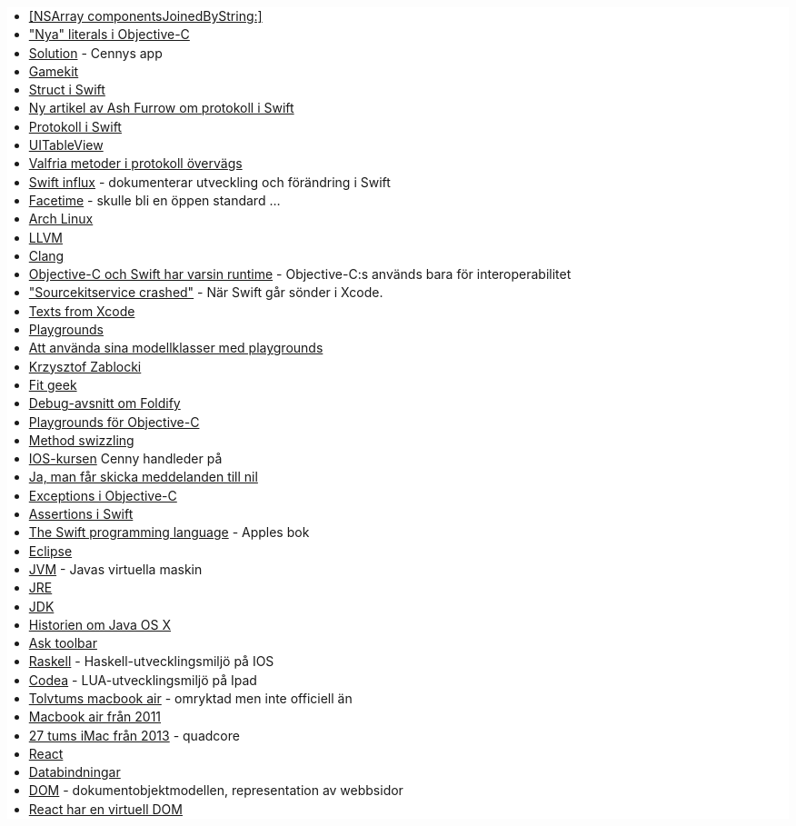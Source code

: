 * [[NSArray componentsJoinedByString:]](https://developer.apple.com/library/mac/documentation/Cocoa/Reference/Foundation/Classes/NSArray_Class/#//apple_ref/occ/instm/NSArray/componentsJoinedByString:)
* ["Nya" literals i Objective-C](http://cocoaheads.tumblr.com/post/17757846453/objective-c-literals-for-nsdictionary-nsarray)
* [Solution](http://www.cenny.org/solution/) - Cennys app
* [Gamekit](https://developer.apple.com/library/prerelease/ios/documentation/GameKit/Reference/GameKit_Collection/index.html)
* [Struct i Swift](https://developer.apple.com/library/ios/documentation/Swift/Conceptual/Swift_Programming_Language/ClassesAndStructures.html)
* [Ny artikel av Ash Furrow om protokoll i Swift](http://ashfurrow.com/blog/protocols-and-swift/)
* [Protokoll i Swift](https://developer.apple.com/library/ios/documentation/Swift/Conceptual/Swift_Programming_Language/Protocols.html)
* [UITableView](https://developer.apple.com/library/ios/documentation/UIKit/Reference/UITableView_Class/index.html)
* [Valfria metoder i protokoll övervägs](https://github.com/ksm/SwiftInFlux/blob/master/README.md#optional-methods-in-pure-swift-protocols)
* [Swift influx](https://github.com/ksm/SwiftInFlux) - dokumenterar utveckling och förändring i Swift
* [Facetime](http://en.wikipedia.org/wiki/FaceTime#Standards) - skulle bli en öppen standard …
* [Arch Linux](http://en.wikipedia.org/wiki/Arch_Linux)
* [LLVM](http://llvm.org/)
* [Clang](http://clang.llvm.org/)
* [Objective-C och Swift har varsin runtime](https://twitter.com/jckarter/status/563769432799842304) - Objective-C:s används bara för interoperabilitet
* ["Sourcekitservice crashed"](http://www.jontolof.com/cocoa/fish-shell-function-for-xcode-sourcekitservice-crash-bug/) - När Swift går sönder i Xcode.
* [Texts from Xcode](https://twitter.com/textfromxcode)
* [Playgrounds](http://www.objc.io/issue-16/rapid-prototyping-in-swift-playgrounds.html)
* [Att använda sina modellklasser med playgrounds](https://developer.apple.com/library/mac/recipes/xcode_help-source_editor/chapters/ImportingaFrameworkIntoaPlayground.html)
* [Krzysztof Zablocki](http://www.merowing.info/about/#.VOOIxBwiA3g)
* [Fit geek](http://www.merowing.info/2014/02/fit-geek/#.VOOI_BwiA3g)
* [Debug-avsnitt om Foldify](http://www.imore.com/debug-17-krzysztof-zab-ocki-and-foldify)
* [Playgrounds för Objective-C](http://www.merowing.info/2014/10/playgrounds-for-objective-c/#.VOOI4xwiA3g)
* [Method swizzling](http://nshipster.com/method-swizzling/)
* [IOS-kursen](http://www.liu.se/utbildning/kurs/725G72?l=sv)  Cenny handleder på
* [Ja, man får skicka meddelanden till nil](http://blog.imaginea.com/sending-messages-to-nil-references-in-objective-c/)
* [Exceptions i Objective-C](https://developer.apple.com/library/ios/documentation/Cocoa/Conceptual/ProgrammingWithObjectiveC/ErrorHandling/ErrorHandling.html)
* [Assertions i Swift](https://developer.apple.com/library/ios/documentation/Swift/Conceptual/Swift_Programming_Language/TheBasics.html#//apple_ref/doc/uid/TP40014097-CH5-ID335)
* [The Swift programming language](https://developer.apple.com/library/mac/documentation/Swift/Conceptual/Swift_Programming_Language/index.html) - Apples bok
* [Eclipse](http://en.wikipedia.org/wiki/Eclipse_%28software%29)
* [JVM](http://en.wikipedia.org/wiki/Java_virtual_machine) - Javas virtuella maskin
* [JRE ](http://en.wikipedia.org/wiki/Java_virtual_machine#Java_Runtime_Environment_from_Oracle)
* [JDK](http://en.wikipedia.org/wiki/Java_Development_Kit)
* [Historien om Java OS X](http://www.cnet.com/news/apple-hands-java-reins-to-oracle/)
* [Ask toolbar](http://en.wikipedia.org/wiki/Ask.com#Ask_Toolbar)
* [Raskell](http://slidetocode.com/raskell/) - Haskell-utvecklingsmiljö på IOS
* [Codea](http://twolivesleft.com/Codea/) - LUA-utvecklingsmiljö på Ipad
* [Tolvtums macbook air](http://www.macrumors.com/roundup/retina-macbook-air/) - omryktad men inte officiell än
* [Macbook air från 2011](http://support.apple.com/kb/SP631)
* [27 tums iMac från 2013](http://www.everymac.com/systems/apple/imac/specs/imac-core-i7-3.5-27-inch-aluminum-late-2013-specs.html) - quadcore
* [React](http://facebook.github.io/react/)
* [Databindningar](http://en.wikipedia.org/wiki/Data_binding)
* [DOM](http://en.wikipedia.org/wiki/Document_Object_Model) - dokumentobjektmodellen, representation av webbsidor
* [React har en virtuell DOM](http://facebook.github.io/react/docs/glossary.html)